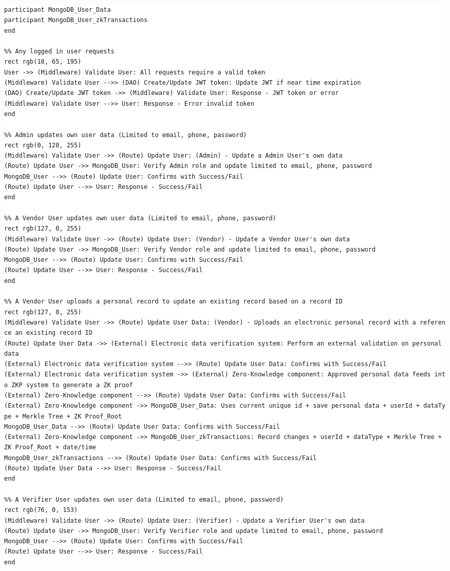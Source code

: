 ```mermaid
participant MongoDB_User_Data
participant MongoDB_User_zkTransactions
end

%% Any logged in user requests
rect rgb(18, 65, 195)
User ->> (Middleware) Validate User: All requests require a valid token
(Middleware) Validate User -->> (DAO) Create/Update JWT token: Update JWT if near time expiration
(DAO) Create/Update JWT token ->> (Middleware) Validate User: Response - JWT token or error
(Middleware) Validate User -->> User: Response - Error invalid token
end

%% Admin updates own user data (Limited to email, phone, password)
rect rgb(0, 128, 255)
(Middleware) Validate User ->> (Route) Update User: (Admin) - Update a Admin User's own data
(Route) Update User ->> MongoDB_User: Verify Admin role and update limited to email, phone, password
MongoDB_User -->> (Route) Update User: Confirms with Success/Fail
(Route) Update User -->> User: Response - Success/Fail
end

%% A Vendor User updates own user data (Limited to email, phone, password)
rect rgb(127, 0, 255)
(Middleware) Validate User ->> (Route) Update User: (Vendor) - Update a Vendor User's own data
(Route) Update User ->> MongoDB_User: Verify Vendor role and update limited to email, phone, password
MongoDB_User -->> (Route) Update User: Confirms with Success/Fail
(Route) Update User -->> User: Response - Success/Fail
end

%% A Vendor User uploads a personal record to update an existing record based on a record ID
rect rgb(127, 0, 255)
(Middleware) Validate User ->> (Route) Update User Data: (Vendor) - Uploads an electronic personal record with a reference an existing record ID
(Route) Update User Data ->> (External) Electronic data verification system: Perform an external validation on personal data
(External) Electronic data verification system -->> (Route) Update User Data: Confirms with Success/Fail
(External) Electronic data verification system ->> (External) Zero-Knowledge component: Approved personal data feeds into ZKP system to generate a ZK proof
(External) Zero-Knowledge component -->> (Route) Update User Data: Confirms with Success/Fail
(External) Zero-Knowledge component ->> MongoDB_User_Data: Uses current unique id + save personal data + userId + dataType + Merkle Tree + ZK Proof_Root
MongoDB_User_Data -->> (Route) Update User Data: Confirms with Success/Fail
(External) Zero-Knowledge component ->> MongoDB_User_zkTransactions: Record changes + userId + dataType + Merkle Tree + ZK Proof_Root + date/time
MongoDB_User_zkTransactions -->> (Route) Update User Data: Confirms with Success/Fail
(Route) Update User Data -->> User: Response - Success/Fail
end

%% A Verifier User updates own user data (Limited to email, phone, password)
rect rgb(76, 0, 153)
(Middleware) Validate User ->> (Route) Update User: (Verifier) - Update a Verifier User's own data
(Route) Update User ->> MongoDB_User: Verify Verifier role and update limited to email, phone, password
MongoDB_User -->> (Route) Update User: Confirms with Success/Fail
(Route) Update User -->> User: Response - Success/Fail
end
```
